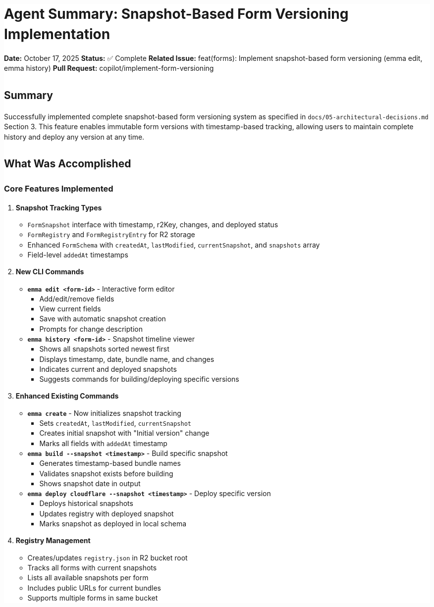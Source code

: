 # Agent Summary: Snapshot-Based Form Versioning Implementation

**Date:** October 17, 2025
**Status:** ✅ Complete
**Related Issue:** feat(forms): Implement snapshot-based form versioning (emma edit, emma history)
**Pull Request:** copilot/implement-form-versioning

## Summary

Successfully implemented complete snapshot-based form versioning system as specified in `docs/05-architectural-decisions.md` Section 3. This feature enables immutable form versions with timestamp-based tracking, allowing users to maintain complete history and deploy any version at any time.

## What Was Accomplished

### Core Features Implemented

1. **Snapshot Tracking Types**
   - `FormSnapshot` interface with timestamp, r2Key, changes, and deployed status
   - `FormRegistry` and `FormRegistryEntry` for R2 storage
   - Enhanced `FormSchema` with `createdAt`, `lastModified`, `currentSnapshot`, and `snapshots` array
   - Field-level `addedAt` timestamps

2. **New CLI Commands**
   - **`emma edit <form-id>`** - Interactive form editor
     - Add/edit/remove fields
     - View current fields
     - Save with automatic snapshot creation
     - Prompts for change description
   - **`emma history <form-id>`** - Snapshot timeline viewer
     - Shows all snapshots sorted newest first
     - Displays timestamp, date, bundle name, and changes
     - Indicates current and deployed snapshots
     - Suggests commands for building/deploying specific versions

3. **Enhanced Existing Commands**
   - **`emma create`** - Now initializes snapshot tracking
     - Sets `createdAt`, `lastModified`, `currentSnapshot`
     - Creates initial snapshot with "Initial version" change
     - Marks all fields with `addedAt` timestamp
   - **`emma build --snapshot <timestamp>`** - Build specific snapshot
     - Generates timestamp-based bundle names
     - Validates snapshot exists before building
     - Shows snapshot date in output
   - **`emma deploy cloudflare --snapshot <timestamp>`** - Deploy specific version
     - Deploys historical snapshots
     - Updates registry with deployed snapshot
     - Marks snapshot as deployed in local schema

4. **Registry Management**
   - Creates/updates `registry.json` in R2 bucket root
   - Tracks all forms with current snapshots
   - Lists all available snapshots per form
   - Includes public URLs for current bundles
   - Supports multiple forms in same bucket
